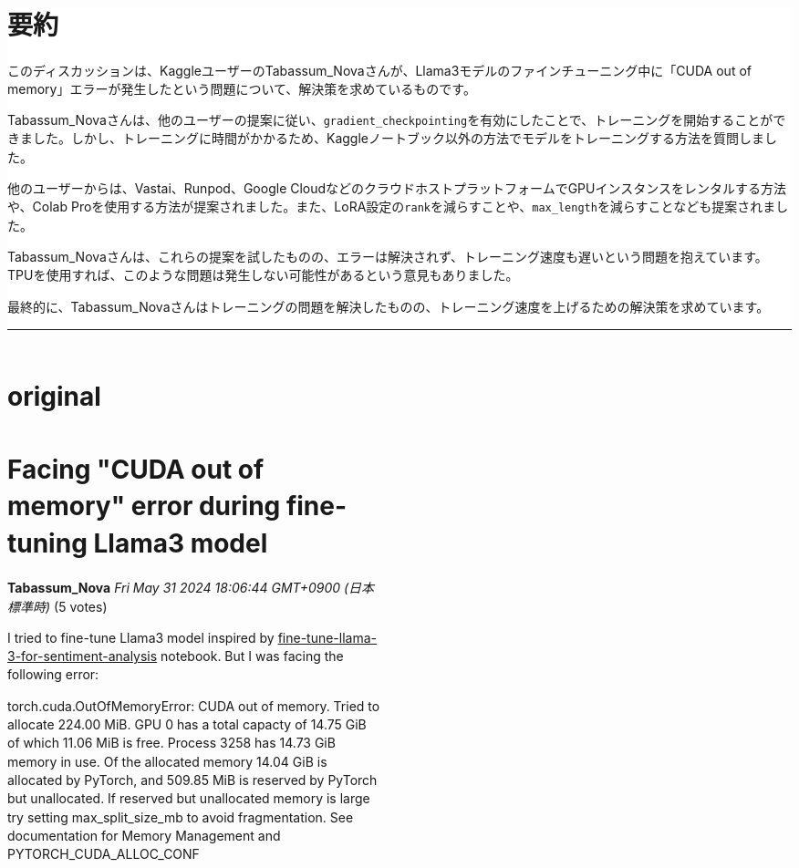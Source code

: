 # 要約 
このディスカッションは、KaggleユーザーのTabassum_Novaさんが、Llama3モデルのファインチューニング中に「CUDA out of memory」エラーが発生したという問題について、解決策を求めているものです。

Tabassum_Novaさんは、他のユーザーの提案に従い、`gradient_checkpointing`を有効にしたことで、トレーニングを開始することができました。しかし、トレーニングに時間がかかるため、Kaggleノートブック以外の方法でモデルをトレーニングする方法を質問しました。

他のユーザーからは、Vastai、Runpod、Google CloudなどのクラウドホストプラットフォームでGPUインスタンスをレンタルする方法や、Colab Proを使用する方法が提案されました。また、LoRA設定の`rank`を減らすことや、`max_length`を減らすことなども提案されました。

Tabassum_Novaさんは、これらの提案を試したものの、エラーは解決されず、トレーニング速度も遅いという問題を抱えています。TPUを使用すれば、このような問題は発生しない可能性があるという意見もありました。

最終的に、Tabassum_Novaさんはトレーニングの問題を解決したものの、トレーニング速度を上げるための解決策を求めています。


---


<style>
.column-left{
  float: left;
  width: 47.5%;
  text-align: left;
}
.column-right{
  float: right;
  width: 47.5%;
  text-align: left;
}
.column-one{
  float: left;
  width: 100%;
  text-align: left;
}
</style>


<div class="column-left">

# original

# Facing "CUDA out of memory" error during fine-tuning Llama3 model

**Tabassum_Nova** *Fri May 31 2024 18:06:44 GMT+0900 (日本標準時)* (5 votes)

I tried to fine-tune Llama3 model inspired by [fine-tune-llama-3-for-sentiment-analysis](https://www.kaggle.com/code/lucamassaron/fine-tune-llama-3-for-sentiment-analysis) notebook. But I was facing the following error:

torch.cuda.OutOfMemoryError: CUDA out of memory. Tried to allocate 224.00 MiB. GPU 0 has a total capacty of 14.75 GiB of which 11.06 MiB is free. Process 3258 has 14.73 GiB memory in use. Of the allocated memory 14.04 GiB is allocated by PyTorch, and 509.85 MiB is reserved by PyTorch but unallocated. If reserved but unallocated memory is large try setting max_split_size_mb to avoid fragmentation.  See documentation for Memory Management and PYTORCH_CUDA_ALLOC_CONF
